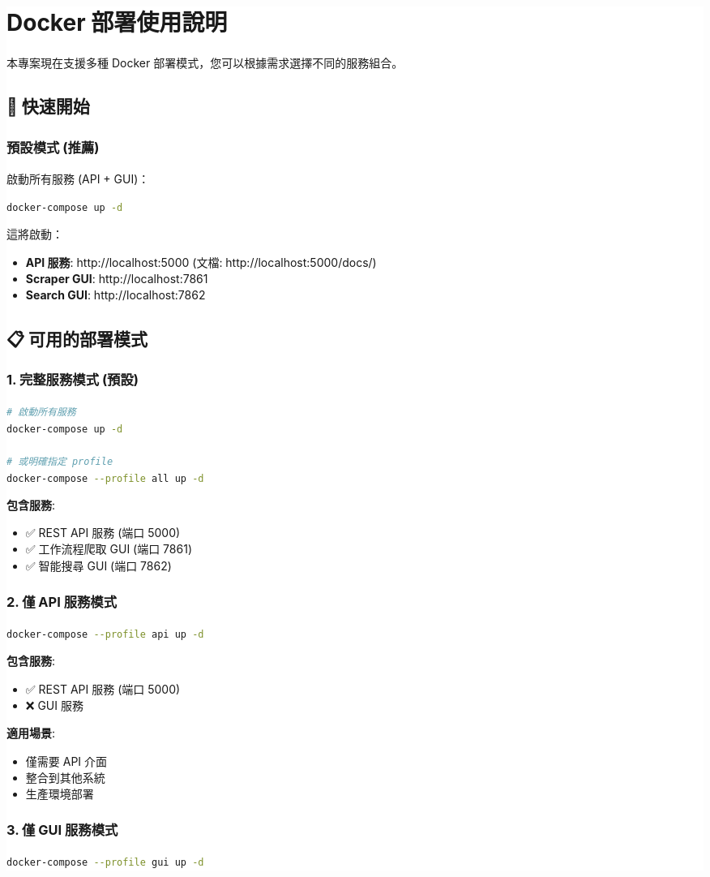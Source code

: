# Docker 部署使用說明

本專案現在支援多種 Docker 部署模式，您可以根據需求選擇不同的服務組合。

## 🚀 快速開始

### 預設模式 (推薦)
啟動所有服務 (API + GUI)：
```bash
docker-compose up -d
```

這將啟動：
- **API 服務**: http://localhost:5000 (文檔: http://localhost:5000/docs/)
- **Scraper GUI**: http://localhost:7861
- **Search GUI**: http://localhost:7862

## 📋 可用的部署模式

### 1. 完整服務模式 (預設)
```bash
# 啟動所有服務
docker-compose up -d

# 或明確指定 profile
docker-compose --profile all up -d
```

**包含服務**:
- ✅ REST API 服務 (端口 5000)
- ✅ 工作流程爬取 GUI (端口 7861)
- ✅ 智能搜尋 GUI (端口 7862)

### 2. 僅 API 服務模式
```bash
docker-compose --profile api up -d
```

**包含服務**:
- ✅ REST API 服務 (端口 5000)
- ❌ GUI 服務

**適用場景**: 
- 僅需要 API 介面
- 整合到其他系統
- 生產環境部署

### 3. 僅 GUI 服務模式
```bash
docker-compose --profile gui up -d
```
